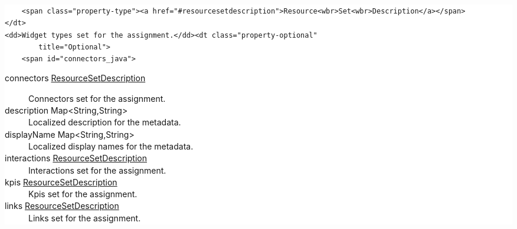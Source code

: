         <span class="property-type"><a href="#resourcesetdescription">Resource<wbr>Set<wbr>Description</a></span>
    </dt>
    <dd>Widget types set for the assignment.</dd><dt class="property-optional"
            title="Optional">
        <span id="connectors_java">
<a data-swiftype-name="resource-property" data-swiftype-type="text" href="#connectors_java" style="color: inherit; text-decoration: inherit;">connectors</a>
</span>
        <span class="property-indicator"></span>
        <span class="property-type"><a href="#resourcesetdescription">Resource<wbr>Set<wbr>Description</a></span>
    </dt>
    <dd>Connectors set for the assignment.</dd><dt class="property-optional"
            title="Optional">
        <span id="description_java">
<a data-swiftype-name="resource-property" data-swiftype-type="text" href="#description_java" style="color: inherit; text-decoration: inherit;">description</a>
</span>
        <span class="property-indicator"></span>
        <span class="property-type">Map&lt;String,String&gt;</span>
    </dt>
    <dd>Localized description for the metadata.</dd><dt class="property-optional"
            title="Optional">
        <span id="displayname_java">
<a data-swiftype-name="resource-property" data-swiftype-type="text" href="#displayname_java" style="color: inherit; text-decoration: inherit;">display<wbr>Name</a>
</span>
        <span class="property-indicator"></span>
        <span class="property-type">Map&lt;String,String&gt;</span>
    </dt>
    <dd>Localized display names for the metadata.</dd><dt class="property-optional"
            title="Optional">
        <span id="interactions_java">
<a data-swiftype-name="resource-property" data-swiftype-type="text" href="#interactions_java" style="color: inherit; text-decoration: inherit;">interactions</a>
</span>
        <span class="property-indicator"></span>
        <span class="property-type"><a href="#resourcesetdescription">Resource<wbr>Set<wbr>Description</a></span>
    </dt>
    <dd>Interactions set for the assignment.</dd><dt class="property-optional"
            title="Optional">
        <span id="kpis_java">
<a data-swiftype-name="resource-property" data-swiftype-type="text" href="#kpis_java" style="color: inherit; text-decoration: inherit;">kpis</a>
</span>
        <span class="property-indicator"></span>
        <span class="property-type"><a href="#resourcesetdescription">Resource<wbr>Set<wbr>Description</a></span>
    </dt>
    <dd>Kpis set for the assignment.</dd><dt class="property-optional"
            title="Optional">
        <span id="links_java">
<a data-swiftype-name="resource-property" data-swiftype-type="text" href="#links_java" style="color: inherit; text-decoration: inherit;">links</a>
</span>
        <span class="property-indicator"></span>
        <span class="property-type"><a href="#resourcesetdescription">Resource<wbr>Set<wbr>Description</a></span>
    </dt>
    <dd>Links set for the assignment.</dd><dt class="property-optional"
            title="Optional">
        <span id="profiles_java">